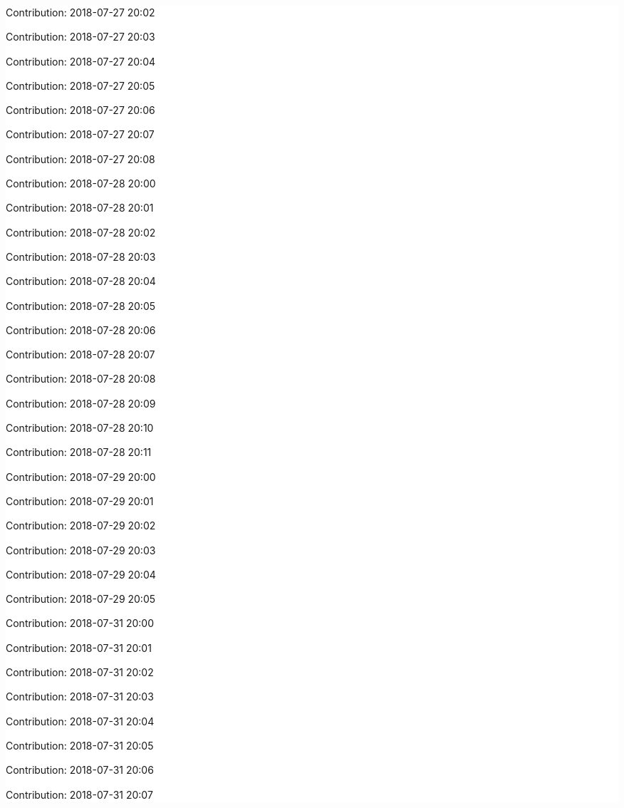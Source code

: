 Contribution: 2018-07-27 20:02

Contribution: 2018-07-27 20:03

Contribution: 2018-07-27 20:04

Contribution: 2018-07-27 20:05

Contribution: 2018-07-27 20:06

Contribution: 2018-07-27 20:07

Contribution: 2018-07-27 20:08

Contribution: 2018-07-28 20:00

Contribution: 2018-07-28 20:01

Contribution: 2018-07-28 20:02

Contribution: 2018-07-28 20:03

Contribution: 2018-07-28 20:04

Contribution: 2018-07-28 20:05

Contribution: 2018-07-28 20:06

Contribution: 2018-07-28 20:07

Contribution: 2018-07-28 20:08

Contribution: 2018-07-28 20:09

Contribution: 2018-07-28 20:10

Contribution: 2018-07-28 20:11

Contribution: 2018-07-29 20:00

Contribution: 2018-07-29 20:01

Contribution: 2018-07-29 20:02

Contribution: 2018-07-29 20:03

Contribution: 2018-07-29 20:04

Contribution: 2018-07-29 20:05

Contribution: 2018-07-31 20:00

Contribution: 2018-07-31 20:01

Contribution: 2018-07-31 20:02

Contribution: 2018-07-31 20:03

Contribution: 2018-07-31 20:04

Contribution: 2018-07-31 20:05

Contribution: 2018-07-31 20:06

Contribution: 2018-07-31 20:07
